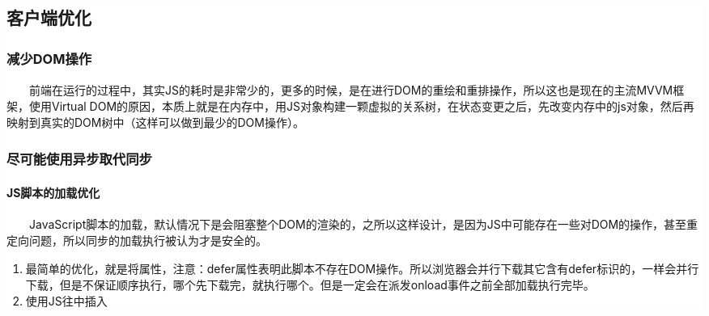 ## 客户端优化 ##
### 减少DOM操作 ###
　　前端在运行的过程中，其实JS的耗时是非常少的，更多的时候，是在进行DOM的重绘和重排操作，所以这也是现在的主流MVVM框架，使用Virtual DOM的原因，本质上就是在内存中，用JS对象构建一颗虚拟的关系树，在状态变更之后，先改变内存中的js对象，然后再映射到真实的DOM树中（这样可以做到最少的DOM操作）。
### 尽可能使用异步取代同步 ###
#### JS脚本的加载优化 ####
　　JavaScript脚本的加载，默认情况下是会阻塞整个DOM的渲染的，之所以这样设计，是因为JS中可能存在一些对DOM的操作，甚至重定向问题，所以同步的加载执行被认为才是安全的。
1. 最简单的优化，就是将<script>标签放在页面末尾</body>之前，这样尽可能减少这种阻塞行为，而先让页面展示出来。
2. 使用<script defer></script>属性，注意：defer属性表明此脚本不存在DOM操作。所以浏览器会并行下载其它含有defer标识的<script>。特别需要指明的是，defer脚本是会保证按引用顺序执行的。
3. 使用<script async></script>，一样会并行下载，但是不保证顺序执行，哪个先下载完，就执行哪个。但是一定会在派发onload事件之前全部加载执行完毕。
4. 使用JS往<head>中插入<script>标签的方式，进行异步的脚本加载，SeaJs使用的就是这种方式。
![没有图片](./pics/13.png)
5. 通过发送异步的Ajax请求加载js文件，然后通过eval执行。（不推荐）
#### 使用异步的Ajax请求 ####
1. 异步Ajax请求，然后通过回调函数执行响应处理，不会阻塞浏览器的执行。
2. 通过ES6的Promise对Ajax进行封装，起到更好的可读性。
### 减少HTTP请求的次数 ###
　　正如2.1中所说，HTTP建立连接是一个比较耗时的操作，所以减少HTTP的请求次数，也能有效的提升Web页面的性能。这也就是Webpack的一大特性之一，就是将文件根据依赖进行打包、整合。
### 压缩响应数据 ###
1. Webpack支持对打包的文件，进行压缩，目的就是加快HTTP响应速度。
2. 系统接口返回的数据，如果很大的情况下，也可以进行压缩传输。
### 提取公共依赖，有效使用浏览器缓存 ###
　　一个Web应用，或多或少的，都用到一些第三方库或者是工具包，这些是会被各个页面共享的，所以可以将这部分内容提取出来，利用浏览器缓存机制，有效减少HTTP的传输内容。可以使用Webpack提取公共依赖。
### 动静态分离 ###
　　把Api接口和静态资源分开部署在不同的服务器，可以有效的提升应用服务器的响应能力。并且因为浏览器与服务器建立的长连接个数是有限的，通过多台服务器，也能有效的增加连接个数，相当于增加了传输通道，性能自然会提升。
### 用循环替代递归 ###
　　因为递归的过程是需要压栈和出栈的，递归就是函数不断调用自身的一个过程，每次调用时都要做地址保存，参数传递等，在层次较多的时候，不仅会耗费较大的存储空间，还可能照成堆栈溢出等现象。
### 使用浏览器本地存储 ###
　　以上所说的浏览器缓存，都指的是静态资源的，其实我们也可以使用localStorage和sessionStorage对后台返回的一些常量信息或者不长变化的信息做缓存，使用方式为setItem / getItem，它们能存储的大小都是5M，其中localStorage是永久存储的，除非主动删除，而sessionStorage只在当前会话窗口周期内有效。
### Vue框架使用优化 ###
1. Object.freeze冻结不变的属性。
2. 对渲染一次之后不变的模板使用v-once。
3. 根据不同场景，选择使用v-show、v-if。
4. 在使用v-for的过程中，尽可能提高key的命中率。
5. 使用计算属性优化watch和method调用。
6. 使用异步组件来实现按需加载。
7. 结合vue的生命周期，将不影响组件表现的动作，放到挂载结束以后。
8. 将大数据的一次性渲染，拆分成多次小的渲染过程，已提升首帧的展示速度。